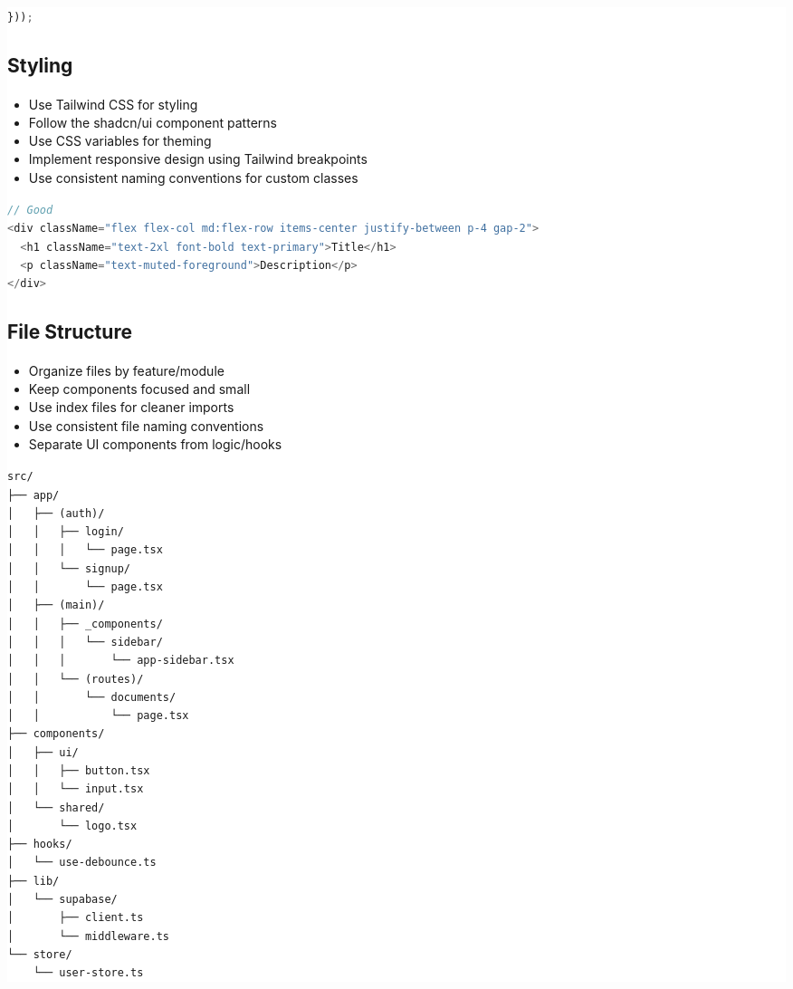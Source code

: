 ```typescript
}));
```

## Styling

- Use Tailwind CSS for styling
- Follow the shadcn/ui component patterns
- Use CSS variables for theming
- Implement responsive design using Tailwind breakpoints
- Use consistent naming conventions for custom classes

```typescript
// Good
<div className="flex flex-col md:flex-row items-center justify-between p-4 gap-2">
  <h1 className="text-2xl font-bold text-primary">Title</h1>
  <p className="text-muted-foreground">Description</p>
</div>
```

## File Structure

- Organize files by feature/module
- Keep components focused and small
- Use index files for cleaner imports
- Use consistent file naming conventions
- Separate UI components from logic/hooks

```
src/
├── app/
│   ├── (auth)/
│   │   ├── login/
│   │   │   └── page.tsx
│   │   └── signup/
│   │       └── page.tsx
│   ├── (main)/
│   │   ├── _components/
│   │   │   └── sidebar/
│   │   │       └── app-sidebar.tsx
│   │   └── (routes)/
│   │       └── documents/
│   │           └── page.tsx
├── components/
│   ├── ui/
│   │   ├── button.tsx
│   │   └── input.tsx
│   └── shared/
│       └── logo.tsx
├── hooks/
│   └── use-debounce.ts
├── lib/
│   └── supabase/
│       ├── client.ts
│       └── middleware.ts
└── store/
    └── user-store.ts
```
